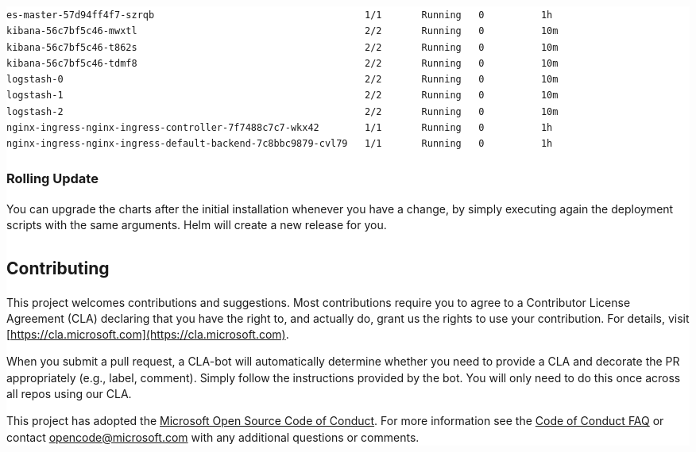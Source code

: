 ```console
es-master-57d94ff4f7-szrqb                                     1/1       Running   0          1h
kibana-56c7bf5c46-mwxtl                                        2/2       Running   0          10m
kibana-56c7bf5c46-t862s                                        2/2       Running   0          10m
kibana-56c7bf5c46-tdmf8                                        2/2       Running   0          10m
logstash-0                                                     2/2       Running   0          10m
logstash-1                                                     2/2       Running   0          10m
logstash-2                                                     2/2       Running   0          10m
nginx-ingress-nginx-ingress-controller-7f7488c7c7-wkx42        1/1       Running   0          1h
nginx-ingress-nginx-ingress-default-backend-7c8bbc9879-cvl79   1/1       Running   0          1h
```

### Rolling Update

You can upgrade the charts after the initial installation whenever you have a change, by simply executing again the deployment scripts with the same arguments. Helm will create a new release for you.

## Contributing

This project welcomes contributions and suggestions.  Most contributions require you to agree to a
Contributor License Agreement (CLA) declaring that you have the right to, and actually do, grant us
the rights to use your contribution. For details, visit [https://cla.microsoft.com](https://cla.microsoft.com).

When you submit a pull request, a CLA-bot will automatically determine whether you need to provide
a CLA and decorate the PR appropriately (e.g., label, comment). Simply follow the instructions
provided by the bot. You will only need to do this once across all repos using our CLA.

This project has adopted the [Microsoft Open Source Code of Conduct](https://opensource.microsoft.com/codeofconduct/).
For more information see the [Code of Conduct FAQ](https://opensource.microsoft.com/codeofconduct/faq/) or
contact [opencode@microsoft.com](mailto:opencode@microsoft.com) with any additional questions or comments.
